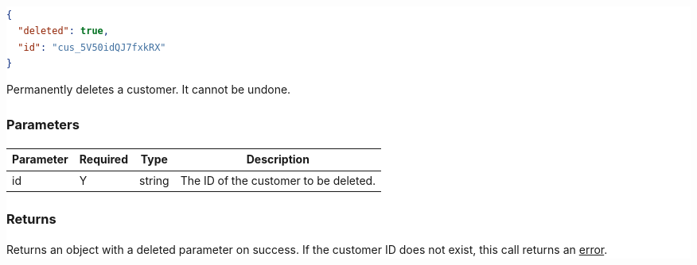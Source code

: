 ```json
{
  "deleted": true,
  "id": "cus_5V50idQJ7fxkRX"
}
```

Permanently deletes a customer. It cannot be undone.

### Parameters

Parameter | Required | Type | Description
--------- | ------- | ----------- | -----------
id | Y | string | The ID of the customer to be deleted.

### Returns
Returns an object with a deleted parameter on success. If the customer ID does not exist, this call returns an [error](https://tofupay.com/docs/api#errors).




